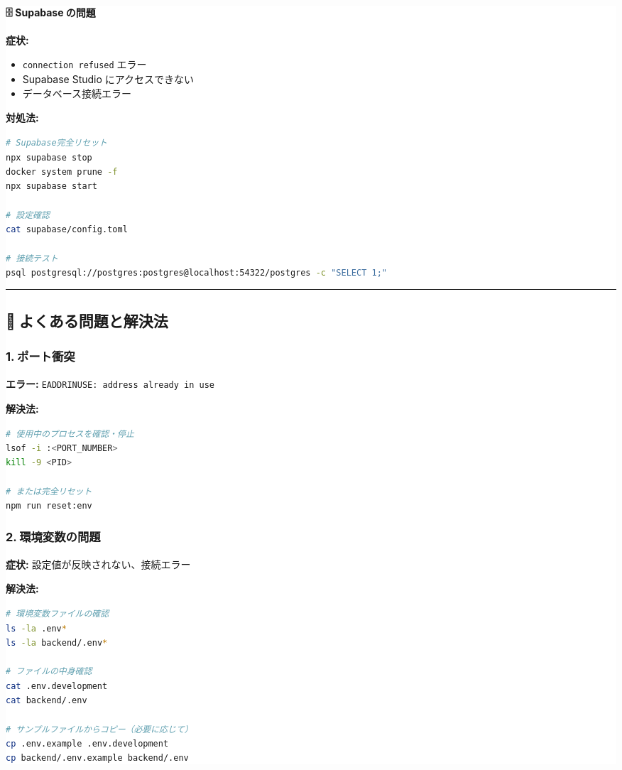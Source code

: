 #### 🗄️ Supabase の問題

**症状:**
- `connection refused` エラー
- Supabase Studio にアクセスできない
- データベース接続エラー

**対処法:**
```bash
# Supabase完全リセット
npx supabase stop
docker system prune -f
npx supabase start

# 設定確認
cat supabase/config.toml

# 接続テスト
psql postgresql://postgres:postgres@localhost:54322/postgres -c "SELECT 1;"
```

---

## 🚨 よくある問題と解決法

### 1. ポート衝突

**エラー:** `EADDRINUSE: address already in use`

**解決法:**
```bash
# 使用中のプロセスを確認・停止
lsof -i :<PORT_NUMBER>
kill -9 <PID>

# または完全リセット
npm run reset:env
```

### 2. 環境変数の問題

**症状:** 設定値が反映されない、接続エラー

**解決法:**
```bash
# 環境変数ファイルの確認
ls -la .env*
ls -la backend/.env*

# ファイルの中身確認
cat .env.development
cat backend/.env

# サンプルファイルからコピー（必要に応じて）
cp .env.example .env.development
cp backend/.env.example backend/.env
```
